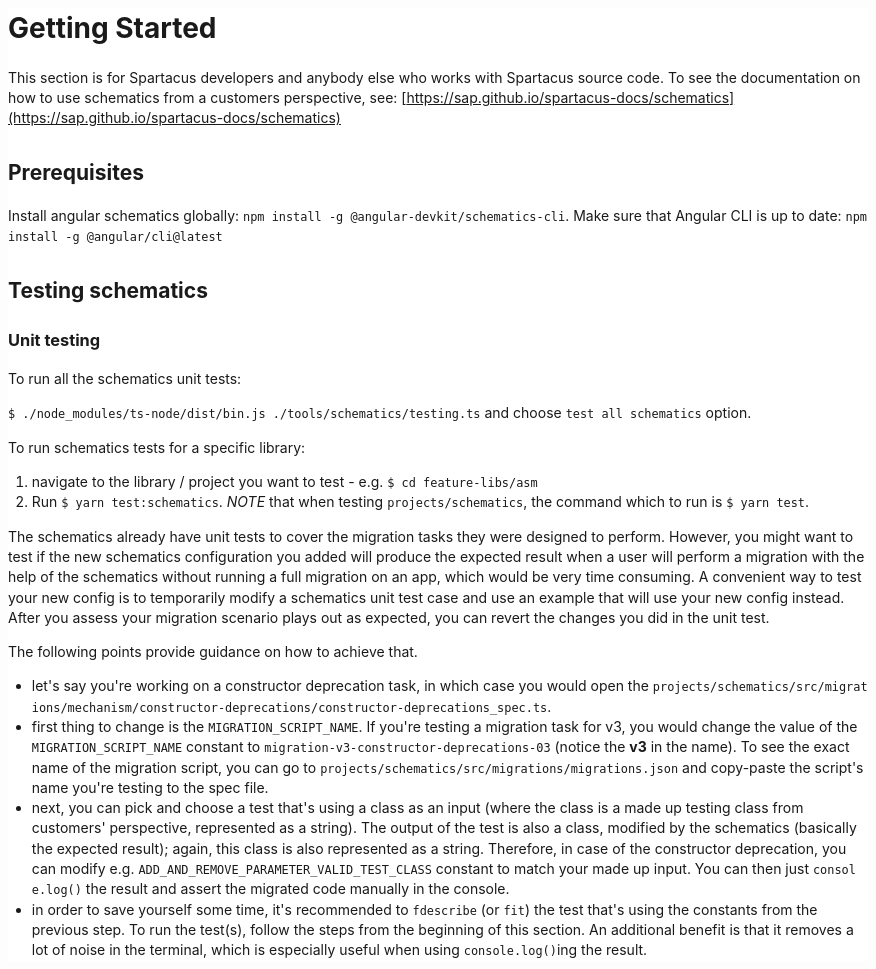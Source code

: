 # Getting Started

This section is for Spartacus developers and anybody else who works with Spartacus source code.
To see the documentation on how to use schematics from a customers perspective, see: [https://sap.github.io/spartacus-docs/schematics](https://sap.github.io/spartacus-docs/schematics)

## Prerequisites

Install angular schematics globally: `npm install -g @angular-devkit/schematics-cli`.
Make sure that Angular CLI is up to date: `npm install -g @angular/cli@latest`

## Testing schematics

### Unit testing

To run all the schematics unit tests:

`$ ./node_modules/ts-node/dist/bin.js ./tools/schematics/testing.ts` and choose `test all schematics` option.

To run schematics tests for a specific library:

1. navigate to the library / project you want to test - e.g. `$ cd feature-libs/asm`
2. Run `$ yarn test:schematics`. _NOTE_ that when testing `projects/schematics`, the command which to run is `$ yarn test`.

The schematics already have unit tests to cover the migration tasks they were designed to perform. However, you might want to test if the new schematics configuration you added will produce the expected result when a user will perform a migration with the help of the schematics without running a full migration on an app, which would be very time consuming. A convenient way to test your new config is to temporarily modify a schematics unit test case and use an example that will use your new config instead. After you assess your migration scenario plays out as expected, you can revert the changes you did in the unit test.

The following points provide guidance on how to achieve that.

- let's say you're working on a constructor deprecation task, in which case you would open the `projects/schematics/src/migrations/mechanism/constructor-deprecations/constructor-deprecations_spec.ts`.
- first thing to change is the `MIGRATION_SCRIPT_NAME`. If you're testing a migration task for v3, you would change the value of the `MIGRATION_SCRIPT_NAME` constant to `migration-v3-constructor-deprecations-03` (notice the **v3** in the name). To see the exact name of the migration script, you can go to `projects/schematics/src/migrations/migrations.json` and copy-paste the script's name you're testing to the spec file.
- next, you can pick and choose a test that's using a class as an input (where the class is a made up testing class from customers' perspective, represented as a string). The output of the test is also a class, modified by the schematics (basically the expected result); again, this class is also represented as a string. Therefore, in case of the constructor deprecation, you can modify e.g. `ADD_AND_REMOVE_PARAMETER_VALID_TEST_CLASS` constant to match your made up input. You can then just `console.log()` the result and assert the migrated code manually in the console.
- in order to save yourself some time, it's recommended to `fdescribe` (or `fit`) the test that's using the constants from the previous step. To run the test(s), follow the steps from the beginning of this section. An additional benefit is that it removes a lot of noise in the terminal, which is especially useful when using `console.log()`ing the result.
